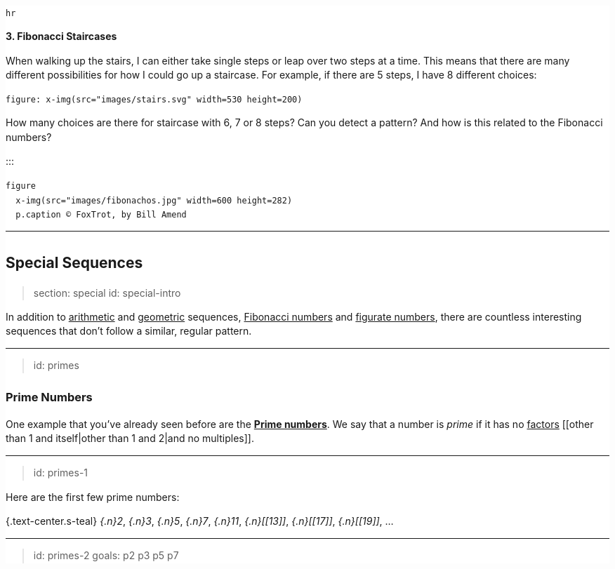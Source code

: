     hr

__3. Fibonacci Staircases__

When walking up the stairs, I can either take single steps or leap over two
steps at a time. This means that there are many different possibilities for how I
could go up a staircase. For example, if there are 5 steps, I have 8 different
choices:

    figure: x-img(src="images/stairs.svg" width=530 height=200)

How many choices are there for staircase with 6, 7 or 8 steps? Can you detect
a pattern? And how is this related to the Fibonacci numbers?

:::

    figure
      x-img(src="images/fibonachos.jpg" width=600 height=282)
      p.caption © FoxTrot, by Bill Amend



--------------------------------------------------------------------------------



## Special Sequences

> section: special
> id: special-intro


In addition to [arithmetic](gloss:arithmetic-sequence) and
[geometric](gloss:geometric-sequence) sequences, [Fibonacci
numbers](gloss:fibonacci-numbers) and [figurate numbers](gloss:figurate-numbers),
there are countless interesting sequences that don’t follow a similar, regular
pattern.

---
> id: primes

### Prime Numbers

One example that you’ve already seen before are the [__Prime
numbers__](gloss:prime). We say that a number is _prime_ if it has no
[factors](gloss:factor) [[other than 1 and itself|other than 1 and 2|and no
multiples]].

---
> id: primes-1

Here are the first few prime numbers:

{.text-center.s-teal} _{.n}2_, _{.n}3_, _{.n}5_, _{.n}7_, _{.n}11_,
_{.n}[[13]]_, _{.n}[[17]]_, _{.n}[[19]]_, …

---
> id: primes-2
> goals: p2 p3 p5 p7
